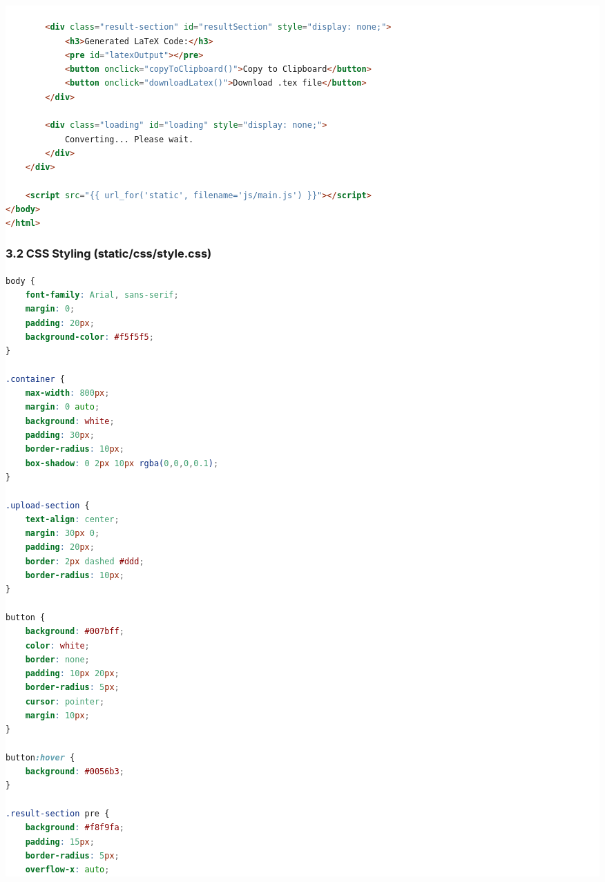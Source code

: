 ```html
        
        <div class="result-section" id="resultSection" style="display: none;">
            <h3>Generated LaTeX Code:</h3>
            <pre id="latexOutput"></pre>
            <button onclick="copyToClipboard()">Copy to Clipboard</button>
            <button onclick="downloadLatex()">Download .tex file</button>
        </div>
        
        <div class="loading" id="loading" style="display: none;">
            Converting... Please wait.
        </div>
    </div>
    
    <script src="{{ url_for('static', filename='js/main.js') }}"></script>
</body>
</html>
```

### 3.2 CSS Styling (static/css/style.css)
```css
body {
    font-family: Arial, sans-serif;
    margin: 0;
    padding: 20px;
    background-color: #f5f5f5;
}

.container {
    max-width: 800px;
    margin: 0 auto;
    background: white;
    padding: 30px;
    border-radius: 10px;
    box-shadow: 0 2px 10px rgba(0,0,0,0.1);
}

.upload-section {
    text-align: center;
    margin: 30px 0;
    padding: 20px;
    border: 2px dashed #ddd;
    border-radius: 10px;
}

button {
    background: #007bff;
    color: white;
    border: none;
    padding: 10px 20px;
    border-radius: 5px;
    cursor: pointer;
    margin: 10px;
}

button:hover {
    background: #0056b3;
}

.result-section pre {
    background: #f8f9fa;
    padding: 15px;
    border-radius: 5px;
    overflow-x: auto;
```